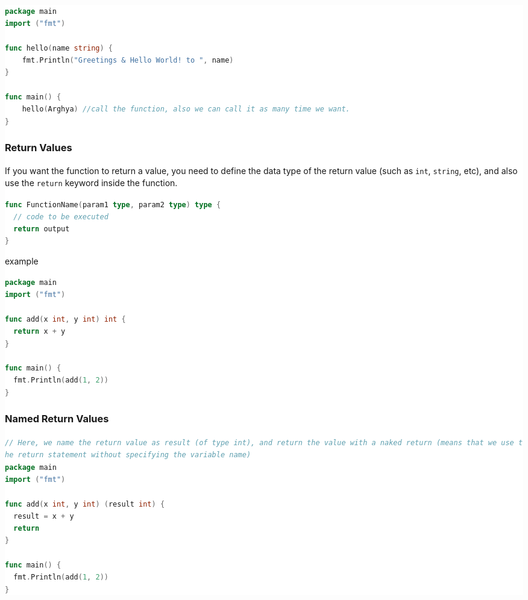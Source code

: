 ```go
package main
import ("fmt")

func hello(name string) {
	fmt.Println("Greetings & Hello World! to ", name)
}

func main() {
	hello(Arghya) //call the function, also we can call it as many time we want.
}
```

### **Return Values**

If you want the function to return a value, you need to define the data type of the return value (such as `int`, `string`, etc), and also use the `return` keyword inside the function.

```go
func FunctionName(param1 type, param2 type) type {
  // code to be executed
  return output
}
```

example

```go
package main
import ("fmt")

func add(x int, y int) int {
  return x + y
}

func main() {
  fmt.Println(add(1, 2))
}
```

### **Named Return Values**

```go
// Here, we name the return value as result (of type int), and return the value with a naked return (means that we use the return statement without specifying the variable name)
package main
import ("fmt")

func add(x int, y int) (result int) {
  result = x + y
  return
}

func main() {
  fmt.Println(add(1, 2))
}
```
